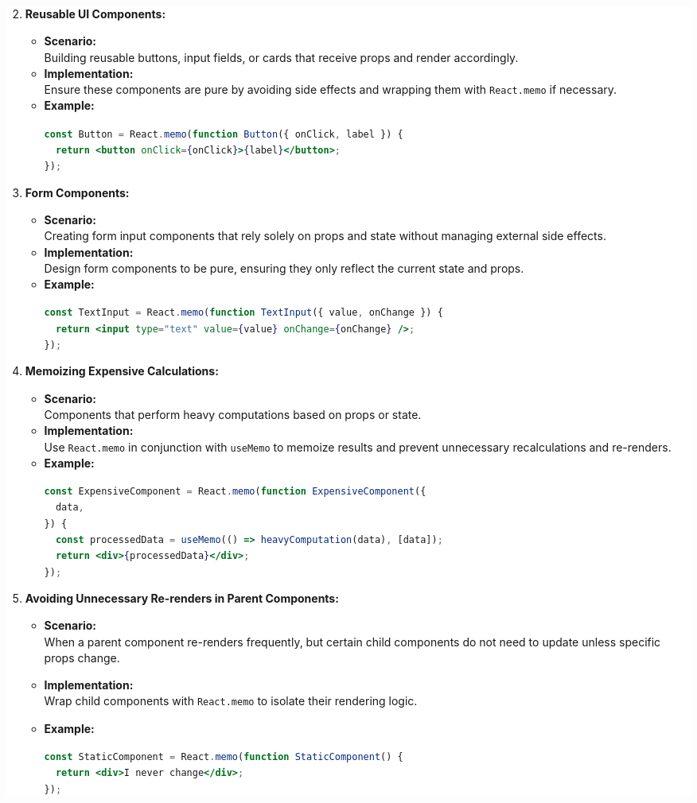 2. **Reusable UI Components:**

   - **Scenario:**  
     Building reusable buttons, input fields, or cards that receive props and render accordingly.
   - **Implementation:**  
     Ensure these components are pure by avoiding side effects and wrapping them with `React.memo` if necessary.
   - **Example:**
     ```jsx
     const Button = React.memo(function Button({ onClick, label }) {
       return <button onClick={onClick}>{label}</button>;
     });
     ```

3. **Form Components:**

   - **Scenario:**  
     Creating form input components that rely solely on props and state without managing external side effects.
   - **Implementation:**  
     Design form components to be pure, ensuring they only reflect the current state and props.
   - **Example:**
     ```jsx
     const TextInput = React.memo(function TextInput({ value, onChange }) {
       return <input type="text" value={value} onChange={onChange} />;
     });
     ```

4. **Memoizing Expensive Calculations:**

   - **Scenario:**  
     Components that perform heavy computations based on props or state.
   - **Implementation:**  
     Use `React.memo` in conjunction with `useMemo` to memoize results and prevent unnecessary recalculations and re-renders.
   - **Example:**
     ```jsx
     const ExpensiveComponent = React.memo(function ExpensiveComponent({
       data,
     }) {
       const processedData = useMemo(() => heavyComputation(data), [data]);
       return <div>{processedData}</div>;
     });
     ```

5. **Avoiding Unnecessary Re-renders in Parent Components:**

   - **Scenario:**  
     When a parent component re-renders frequently, but certain child components do not need to update unless specific props change.
   - **Implementation:**  
     Wrap child components with `React.memo` to isolate their rendering logic.
   - **Example:**

     ```jsx
     const StaticComponent = React.memo(function StaticComponent() {
       return <div>I never change</div>;
     });
